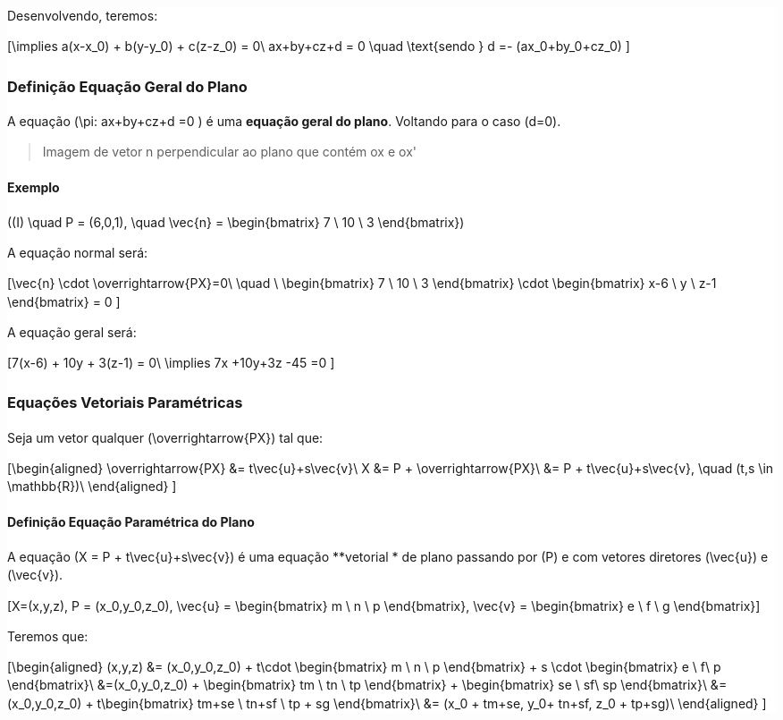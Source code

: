 Desenvolvendo, teremos:

\[\implies a(x-x_0) + b(y-y_0) + c(z-z_0) = 0\\
ax+by+cz+d = 0 \quad \text{sendo } d =- (ax_0+by_0+cz_0)
\]

### Definição Equação Geral do Plano

A equação \(\pi: ax+by+cz+d =0 \) é uma **equação geral do plano**. Voltando para o caso \(d=0\).

> Imagem de vetor n perpendicular ao plano que contém ox e ox'
>

#### Exemplo

\((I) \quad P = (6,0,1), \quad \vec{n} = \begin{bmatrix} 7 \\ 10 \\ 3 \end{bmatrix}\)

A equação normal será:

\[\vec{n} \cdot \overrightarrow{PX}=0\\
\quad \\
\begin{bmatrix} 7 \\ 10 \\ 3 \end{bmatrix} \cdot \begin{bmatrix} x-6 \\ y \\ z-1 \end{bmatrix} = 0
\]

A equação geral será:

\[7(x-6) + 10y + 3(z-1) = 0\\
\implies 7x +10y+3z -45 =0
\]

### Equações Vetoriais Paramétricas

Seja um vetor qualquer \(\overrightarrow{PX}\) tal que:

\[\begin{aligned}
\overrightarrow{PX} &= t\vec{u}+s\vec{v}\\
X &= P + \overrightarrow{PX}\\
&= P + t\vec{u}+s\vec{v}, \quad (t,s \in \mathbb{R})\\
\end{aligned}
\]

#### Definição Equação Paramétrica do Plano

A equação \(X = P + t\vec{u}+s\vec{v}\) é uma equação **vetorial * de plano passando por \(P\) e com vetores diretores \(\vec{u}\) e \(\vec{v}\).

\[X=(x,y,z), P = (x_0,y_0,z_0), \vec{u} = \begin{bmatrix} m \\ n \\ p \end{bmatrix}, \vec{v} = \begin{bmatrix} e \\ f \\ g \end{bmatrix}\]

Teremos que:

\[\begin{aligned}
(x,y,z) &= (x_0,y_0,z_0) + t\cdot \begin{bmatrix} m \\ n \\ p \end{bmatrix} + s \cdot \begin{bmatrix} e \\ f\\ p \end{bmatrix}\\
&=(x_0,y_0,z_0) + \begin{bmatrix} tm \\ tn \\ tp \end{bmatrix} + \begin{bmatrix} se \\ sf\\ sp \end{bmatrix}\\
&= (x_0,y_0,z_0) + t\begin{bmatrix} tm+se \\ tn+sf \\ tp + sg \end{bmatrix}\\
&= (x_0 + tm+se, y_0+ tn+sf, z_0 + tp+sg)\\
\end{aligned}
\]
